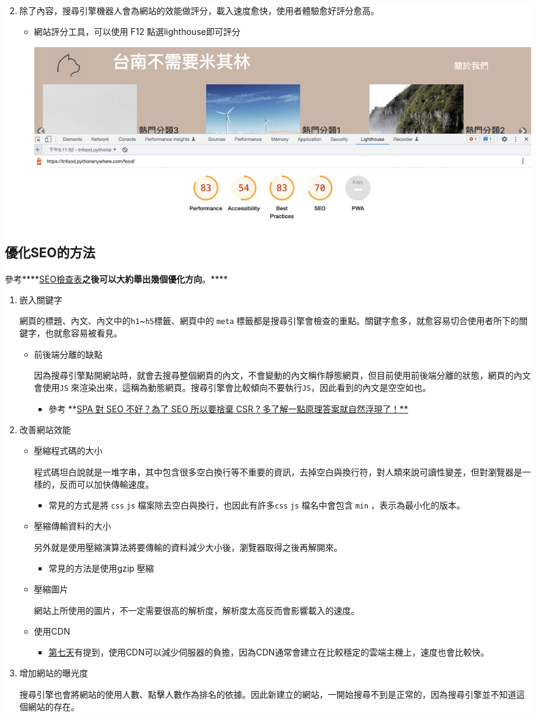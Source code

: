 2. 除了內容，搜尋引擎機器人會為網站的效能做評分，載入速度愈快，使用者體驗愈好評分愈高。
    - 網站評分工具，可以使用 F12 點選lighthouse即可評分
        
        ![lighthouse.png](Day30%20%E9%9C%B2%E5%87%BA%E6%B0%B4%E9%9D%A2%20%E5%AD%B8%E7%BF%92%E5%A6%82%E4%BD%95%E9%80%B2%E8%A1%8CSEO%204bc12eaff9704dbf839e66b8245dc96a/lighthouse.png)
        

## 優化SEO的方法

參考****[SEO檢查表](https://domyweb.org/seo-check-list/)****之後可以大約舉出幾個優化方向****。**** 

1. 嵌入關鍵字
    
    網頁的標題、內文、內文中的`h1`~`h5`標籤、網頁中的 `meta` 標籤都是搜尋引擎會檢查的重點。關鍵字愈多，就愈容易切合使用者所下的關鍵字，也就愈容易被看見。
    
    - 前後端分離的缺點
        
        因為搜尋引擎點開網站時，就會去搜尋整個網頁的內文，不會變動的內文稱作靜態網頁，但目前使用前後端分離的狀態，網頁的內文會使用`JS` 來渲染出來，這稱為動態網頁。搜尋引擎會比較傾向不要執行`JS`，因此看到的內文是空空如也。
        
        - 參考 **[SPA 對 SEO 不好？為了 SEO 所以要捨棄 CSR ? 多了解一點原理答案就自然浮現了！**](https://progressbar.tw/posts/297)
2. 改善網站效能
    - 壓縮程式碼的大小
        
        程式碼坦白說就是一堆字串，其中包含很多空白換行等不重要的資訊，去掉空白與換行符，對人類來說可讀性變差，但對瀏覽器是一樣的，反而可以加快傳輸速度。
        
        - 常見的方式是將 `css` `js` 檔案除去空白與換行，也因此有許多`css` `js` 檔名中會包含 `min` ，表示為最小化的版本。
    - 壓縮傳輸資料的大小
        
        另外就是使用壓縮演算法將要傳輸的資料減少大小後，瀏覽器取得之後再解開來。
        
        - 常見的方法是使用gzip 壓縮
    - 壓縮圖片
        
        網站上所使用的圖片，不一定需要很高的解析度，解析度太高反而會影響載入的速度。
        
    - 使用CDN
        - [第七天](https://ithelp.ithome.com.tw/articles/10296250)有提到，使用CDN可以減少伺服器的負擔，因為CDN通常會建立在比較穩定的雲端主機上，速度也會比較快。
3. 增加網站的曝光度
    
    搜尋引擎也會將網站的使用人數、點擊人數作為排名的依據。因此新建立的網站，一開始搜尋不到是正常的，因為搜尋引擎並不知道這個網站的存在。
    